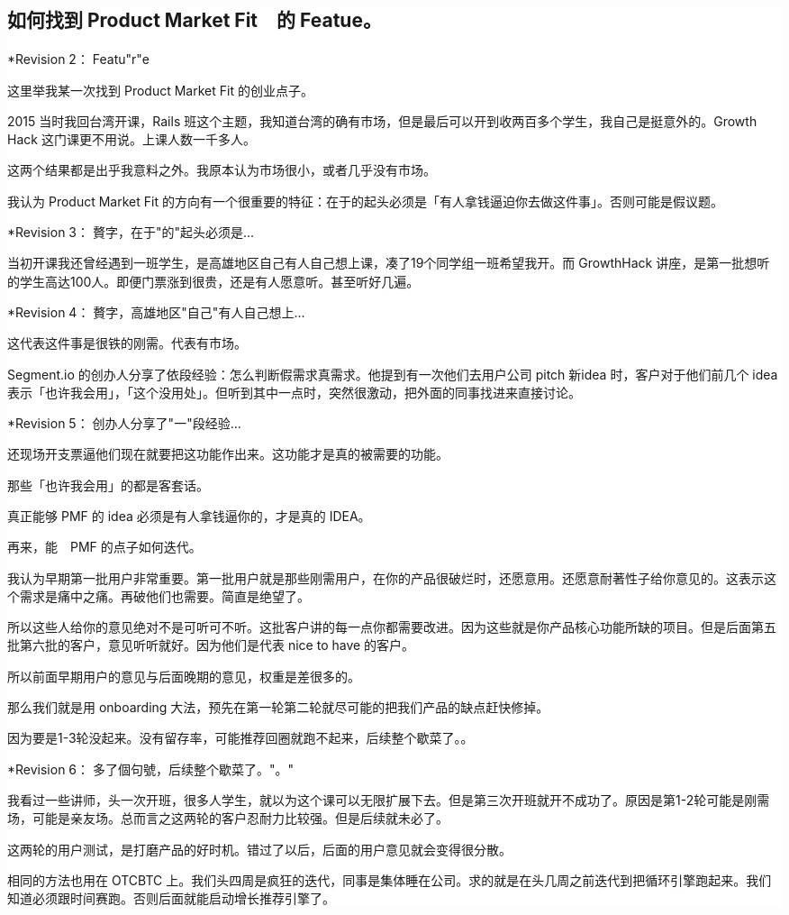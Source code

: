 ## 如何找到 Product Market Fit　的 Featue。

*Revision 2：  Featu"r"e

这里举我某一次找到 Product Market Fit 的创业点子。

2015 当时我回台湾开课，Rails 班这个主题，我知道台湾的确有市场，但是最后可以开到收两百多个学生，我自己是挺意外的。Growth Hack 这门课更不用说。上课人数一千多人。

这两个结果都是出乎我意料之外。我原本认为市场很小，或者几乎没有市场。

我认为 Product Market Fit 的方向有一个很重要的特征：在于的起头必须是「有人拿钱逼迫你去做这件事」。否则可能是假议题。

*Revision 3：  贅字，在于"的"起头必须是...

当初开课我还曾经遇到一班学生，是高雄地区自己有人自己想上课，凑了19个同学组一班希望我开。而 GrowthHack 讲座，是第一批想听的学生高达100人。即便门票涨到很贵，还是有人愿意听。甚至听好几遍。

*Revision 4：  贅字，高雄地区"自己"有人自己想上...

这代表这件事是很铁的刚需。代表有市场。

Segment.io 的创办人分享了依段经验：怎么判断假需求真需求。他提到有一次他们去用户公司 pitch 新idea 时，客户对于他们前几个 idea 表示「也许我会用」，「这个没用处」。但听到其中一点时，突然很激动，把外面的同事找进来直接讨论。

*Revision 5：  创办人分享了"一"段经验...

还现场开支票逼他们现在就要把这功能作出来。这功能才是真的被需要的功能。

那些「也许我会用」的都是客套话。

真正能够 PMF 的 idea 必须是有人拿钱逼你的，才是真的 IDEA。

再来，能　PMF 的点子如何迭代。

我认为早期第一批用户非常重要。第一批用户就是那些刚需用户，在你的产品很破烂时，还愿意用。还愿意耐著性子给你意见的。这表示这个需求是痛中之痛。再破他们也需要。简直是绝望了。

所以这些人给你的意见绝对不是可听可不听。这批客户讲的每一点你都需要改进。因为这些就是你产品核心功能所缺的项目。但是后面第五批第六批的客户，意见听听就好。因为他们是代表 nice to have 的客户。

所以前面早期用户的意见与后面晚期的意见，权重是差很多的。

那么我们就是用 onboarding 大法，预先在第一轮第二轮就尽可能的把我们产品的缺点赶快修掉。

因为要是1-3轮没起来。没有留存率，可能推荐回圈就跑不起来，后续整个歇菜了。。

*Revision 6：  多了個句號，后续整个歇菜了。"。"

我看过一些讲师，头一次开班，很多人学生，就以为这个课可以无限扩展下去。但是第三次开班就开不成功了。原因是第1-2轮可能是刚需场，可能是亲友场。总而言之这两轮的客户忍耐力比较强。但是后续就未必了。

这两轮的用户测试，是打磨产品的好时机。错过了以后，后面的用户意见就会变得很分散。

相同的方法也用在 OTCBTC 上。我们头四周是疯狂的迭代，同事是集体睡在公司。求的就是在头几周之前迭代到把循环引擎跑起来。我们知道必须跟时间赛跑。否则后面就能启动增长推荐引擎了。
